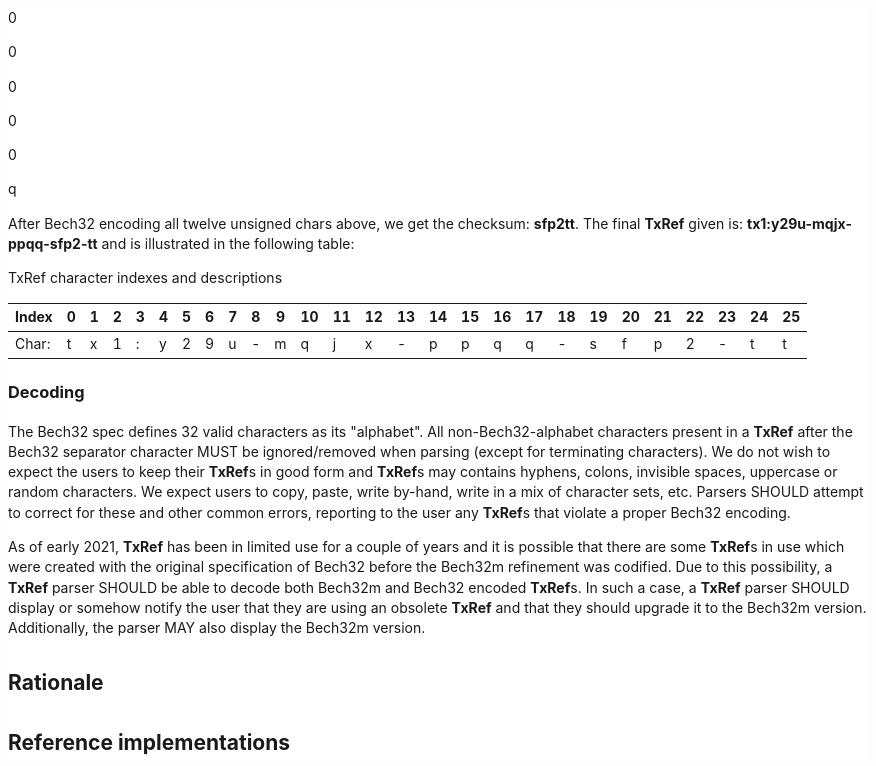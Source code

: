 <td><p>0</p></td>
<td><p>0</p></td>
<td><p>0</p></td>
<td><p>0</p></td>
<td></td>
<td><p>0</p></td>
<td><p>q</p></td>
<td></td>
</tr>
</tbody>
</table>

After Bech32 encoding all twelve unsigned chars above, we get the
checksum: **sfp2tt**. The final **TxRef** given is:
**tx1:y29u-mqjx-ppqq-sfp2-tt** and is illustrated in the following
table:

TxRef character indexes and descriptions

| Index | 0 | 1 | 2 | 3 | 4 | 5 | 6 | 7 | 8  | 9 | 10 | 11 | 12 | 13 | 14 | 15 | 16 | 17 | 18 | 19 | 20 | 21 | 22 | 23 | 24 | 25 |
| ----- | - | - | - | - | - | - | - | - | -- | - | -- | -- | -- | -- | -- | -- | -- | -- | -- | -- | -- | -- | -- | -- | -- | -- |
| Char: | t | x | 1 | : | y | 2 | 9 | u | \- | m | q  | j  | x  | \- | p  | p  | q  | q  | \- | s  | f  | p  | 2  | \- | t  | t  |

### Decoding

The Bech32 spec defines 32 valid characters as its "alphabet". All
non-Bech32-alphabet characters present in a **TxRef** after the Bech32
separator character MUST be ignored/removed when parsing (except for
terminating characters). We do not wish to expect the users to keep
their **TxRef**s in good form and **TxRef**s may contains hyphens,
colons, invisible spaces, uppercase or random characters. We expect
users to copy, paste, write by-hand, write in a mix of character sets,
etc. Parsers SHOULD attempt to correct for these and other common
errors, reporting to the user any **TxRef**s that violate a proper
Bech32 encoding.

As of early 2021, **TxRef** has been in limited use for a couple of
years and it is possible that there are some **TxRef**s in use which
were created with the original specification of Bech32 before the
Bech32m refinement was codified. Due to this possibility, a **TxRef**
parser SHOULD be able to decode both Bech32m and Bech32 encoded
**TxRef**s. In such a case, a **TxRef** parser SHOULD display or somehow
notify the user that they are using an obsolete **TxRef** and that they
should upgrade it to the Bech32m version. Additionally, the parser MAY
also display the Bech32m version.

## Rationale

<references />

## Reference implementations
